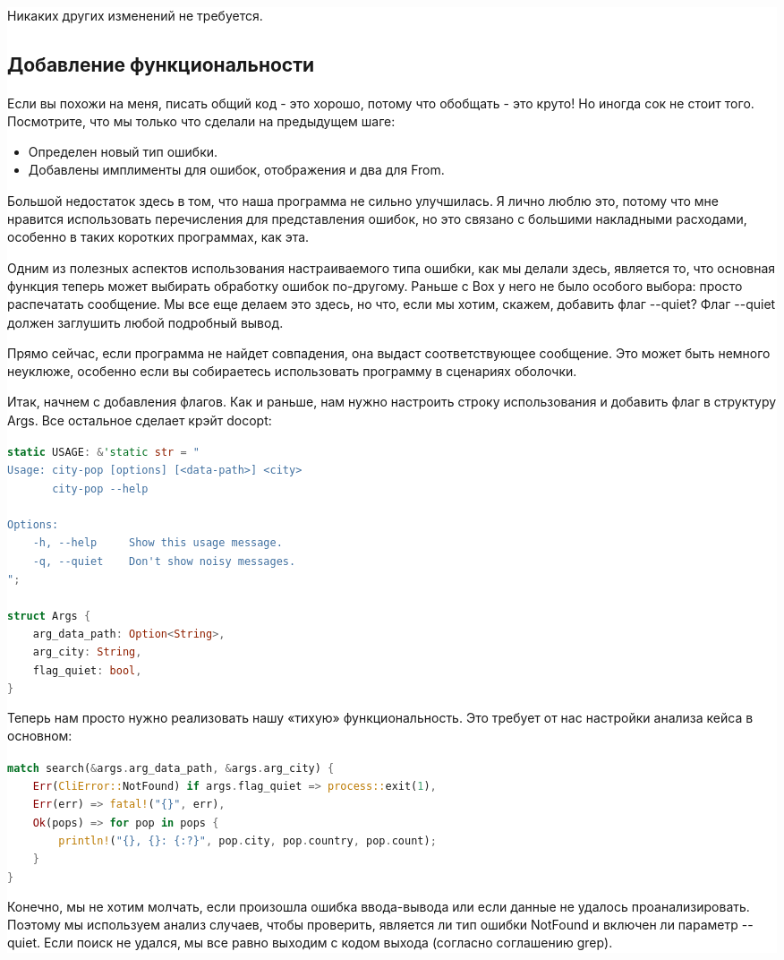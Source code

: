 Никаких других изменений не требуется.

## Добавление функциональности

Если вы похожи на меня, писать общий код - это хорошо, потому что обобщать - это круто! Но иногда сок не стоит того. Посмотрите, что мы только что сделали на предыдущем шаге:

- Определен новый тип ошибки.
- Добавлены имплименты для ошибок, отображения и два для From.

Большой недостаток здесь в том, что наша программа не сильно улучшилась. Я лично люблю это, потому что мне нравится использовать перечисления для представления ошибок, но это связано с большими накладными расходами, особенно в таких коротких программах, как эта.

Одним из полезных аспектов использования настраиваемого типа ошибки, как мы делали здесь, является то, что основная функция теперь может выбирать обработку ошибок по-другому. Раньше с Box<Error> у него не было особого выбора: просто распечатать сообщение. Мы все еще делаем это здесь, но что, если мы хотим, скажем, добавить флаг --quiet? Флаг --quiet должен заглушить любой подробный вывод.

Прямо сейчас, если программа не найдет совпадения, она выдаст соответствующее сообщение. Это может быть немного неуклюже, особенно если вы собираетесь использовать программу в сценариях оболочки.

Итак, начнем с добавления флагов. Как и раньше, нам нужно настроить строку использования и добавить флаг в структуру Args. Все остальное сделает крэйт docopt: 

```rust
static USAGE: &'static str = "
Usage: city-pop [options] [<data-path>] <city>
       city-pop --help

Options:
    -h, --help     Show this usage message.
    -q, --quiet    Don't show noisy messages.
";

struct Args {
    arg_data_path: Option<String>,
    arg_city: String,
    flag_quiet: bool,
}
```

Теперь нам просто нужно реализовать нашу «тихую» функциональность. Это требует от нас настройки анализа кейса в основном: 

```rust
match search(&args.arg_data_path, &args.arg_city) {
    Err(CliError::NotFound) if args.flag_quiet => process::exit(1),
    Err(err) => fatal!("{}", err),
    Ok(pops) => for pop in pops {
        println!("{}, {}: {:?}", pop.city, pop.country, pop.count);
    }
}
```

Конечно, мы не хотим молчать, если произошла ошибка ввода-вывода или если данные не удалось проанализировать. Поэтому мы используем анализ случаев, чтобы проверить, является ли тип ошибки NotFound и включен ли параметр --quiet. Если поиск не удался, мы все равно выходим с кодом выхода (согласно соглашению grep).
